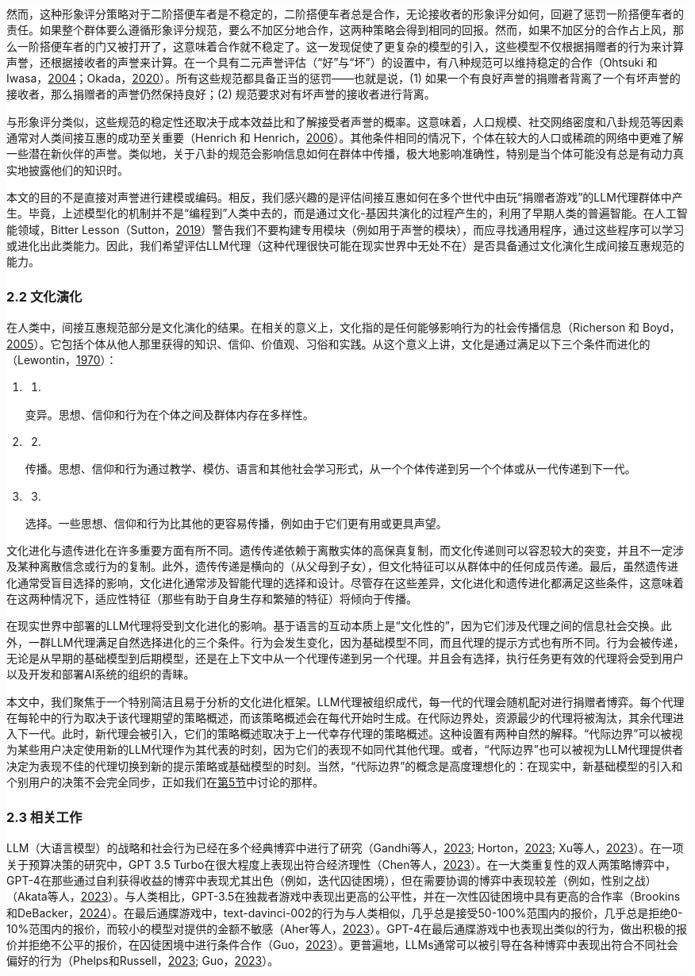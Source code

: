 然而，这种形象评分策略对于二阶搭便车者是不稳定的，二阶搭便车者总是合作，无论接收者的形象评分如何，回避了惩罚一阶搭便车者的责任。如果整个群体要么遵循形象评分规范，要么不加区分地合作，这两种策略会得到相同的回报。然而，如果不加区分的合作占上风，那么一阶搭便车者的门又被打开了，这意味着合作就不稳定了。这一发现促使了更复杂的模型的引入，这些模型不仅根据捐赠者的行为来计算声誉，还根据接收者的声誉来计算。在一个具有二元声誉评估（“好”与“坏”）的设置中，有八种规范可以维持稳定的合作（Ohtsuki 和 Iwasa，[2004](https://arxiv.org/html/2412.10270v1#bib.bib28)；Okada，[2020](https://arxiv.org/html/2412.10270v1#bib.bib29)）。所有这些规范都具备正当的惩罚——也就是说，(1) 如果一个有良好声誉的捐赠者背离了一个有坏声誉的接收者，那么捐赠者的声誉仍然保持良好；(2) 规范要求对有坏声誉的接收者进行背离。

与形象评分类似，这些规范的稳定性还取决于成本效益比和了解接受者声誉的概率。这意味着，人口规模、社交网络密度和八卦规范等因素通常对人类间接互惠的成功至关重要（Henrich 和 Henrich，[2006](https://arxiv.org/html/2412.10270v1#bib.bib20)）。其他条件相同的情况下，个体在较大的人口或稀疏的网络中更难了解一些潜在新伙伴的声誉。类似地，关于八卦的规范会影响信息如何在群体中传播，极大地影响准确性，特别是当个体可能没有总是有动力真实地披露他们的知识时。

本文的目的不是直接对声誉进行建模或编码。相反，我们感兴趣的是评估间接互惠如何在多个世代中由玩“捐赠者游戏”的LLM代理群体中产生。毕竟，上述模型化的机制并不是“编程到”人类中去的，而是通过文化-基因共演化的过程产生的，利用了早期人类的普遍智能。在人工智能领域，Bitter Lesson（Sutton，[2019](https://arxiv.org/html/2412.10270v1#bib.bib36)）警告我们不要构建专用模块（例如用于声誉的模块），而应寻找通用程序，通过这些程序可以学习或进化出此类能力。因此，我们希望评估LLM代理（这种代理很快可能在现实世界中无处不在）是否具备通过文化演化生成间接互惠规范的能力。

### 2.2 文化演化

在人类中，间接互惠规范部分是文化演化的结果。在相关的意义上，文化指的是任何能够影响行为的社会传播信息（Richerson 和 Boyd，[2005](https://arxiv.org/html/2412.10270v1#bib.bib34)）。它包括个体从他人那里获得的知识、信仰、价值观、习俗和实践。从这个意义上讲，文化是通过满足以下三个条件而进化的（Lewontin，[1970](https://arxiv.org/html/2412.10270v1#bib.bib23)）：

1.  1.

    变异。思想、信仰和行为在个体之间及群体内存在多样性。

1.  2.

    传播。思想、信仰和行为通过教学、模仿、语言和其他社会学习形式，从一个个体传递到另一个个体或从一代传递到下一代。

1.  3.

    选择。一些思想、信仰和行为比其他的更容易传播，例如由于它们更有用或更具声望。

文化进化与遗传进化在许多重要方面有所不同。遗传传递依赖于离散实体的高保真复制，而文化传递则可以容忍较大的突变，并且不一定涉及某种离散信念或行为的复制。此外，遗传传递是横向的（从父母到子女），但文化特征可以从群体中的任何成员传递。最后，虽然遗传进化通常受盲目选择的影响，文化进化通常涉及智能代理的选择和设计。尽管存在这些差异，文化进化和遗传进化都满足这些条件，这意味着在这两种情况下，适应性特征（那些有助于自身生存和繁殖的特征）将倾向于传播。

在现实世界中部署的LLM代理将受到文化进化的影响。基于语言的互动本质上是“文化性的”，因为它们涉及代理之间的信息社会交换。此外，一群LLM代理满足自然选择进化的三个条件。行为会发生变化，因为基础模型不同，而且代理的提示方式也有所不同。行为会被传递，无论是从早期的基础模型到后期模型，还是在上下文中从一个代理传递到另一个代理。并且会有选择，执行任务更有效的代理将会受到用户以及开发和部署AI系统的组织的青睐。

本文中，我们聚焦于一个特别简洁且易于分析的文化进化框架。LLM代理被组织成代，每一代的代理会随机配对进行捐赠者博弈。每个代理在每轮中的行为取决于该代理期望的策略概述，而该策略概述会在每代开始时生成。在代际边界处，资源最少的代理将被淘汰，其余代理进入下一代。此时，新代理会被引入，它们的策略概述取决于上一代幸存代理的策略概述。这种设置有两种自然的解释。“代际边界”可以被视为某些用户决定使用新的LLM代理作为其代表的时刻，因为它们的表现不如同代其他代理。或者，“代际边界”也可以被视为LLM代理提供者决定为表现不佳的代理切换到新的提示策略或基础模型的时刻。当然，“代际边界”的概念是高度理想化的：在现实中，新基础模型的引入和个别用户的决策不会完全同步，正如我们在[第5节](https://arxiv.org/html/2412.10270v1#S5 "5 Discussion ‣ Cultural Evolution of Cooperation among LLM Agents")中讨论的那样。

### 2.3 相关工作

LLM（大语言模型）的战略和社会行为已经在多个经典博弈中进行了研究（Gandhi等人，[2023](https://arxiv.org/html/2412.10270v1#bib.bib17); Horton，[2023](https://arxiv.org/html/2412.10270v1#bib.bib21); Xu等人，[2023](https://arxiv.org/html/2412.10270v1#bib.bib41)）。在一项关于预算决策的研究中，GPT 3.5 Turbo在很大程度上表现出符合经济理性（Chen等人，[2023](https://arxiv.org/html/2412.10270v1#bib.bib9)）。在一大类重复性的双人两策略博弈中，GPT-4在那些通过自利获得收益的博弈中表现尤其出色（例如，迭代囚徒困境），但在需要协调的博弈中表现较差（例如，性别之战）（Akata等人，[2023](https://arxiv.org/html/2412.10270v1#bib.bib4)）。与人类相比，GPT-3.5在独裁者游戏中表现出更高的公平性，并在一次性囚徒困境中具有更高的合作率（Brookins和DeBacker，[2024](https://arxiv.org/html/2412.10270v1#bib.bib8)）。在最后通牒游戏中，text-davinci-002的行为与人类相似，几乎总是接受50-100%范围内的报价，几乎总是拒绝0-10%范围内的报价，而较小的模型对提供的金额不敏感（Aher等人，[2023](https://arxiv.org/html/2412.10270v1#bib.bib2)）。GPT-4在最后通牒游戏中也表现出类似的行为，做出积极的报价并拒绝不公平的报价，在囚徒困境中进行条件合作（Guo，[2023](https://arxiv.org/html/2412.10270v1#bib.bib18)）。更普遍地，LLMs通常可以被引导在各种博弈中表现出符合不同社会偏好的行为（Phelps和Russell，[2023](https://arxiv.org/html/2412.10270v1#bib.bib33); Guo，[2023](https://arxiv.org/html/2412.10270v1#bib.bib18)）。
